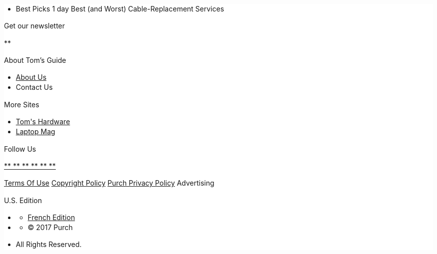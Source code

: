 -   [](/us/best-cable-replacements,review-4387.html "Best (and Worst) Cable-Replacement Services")
    <span class="content-type">Best Picks</span> 1 day
    Best (and Worst) Cable-Replacement Services

<a href="http://www.tomsguide.com/" class="font-tab-131"><span class="logos-webfont logo-toms"></span> <span class="logos-webfont logo-brand"></span></a>

Get our newsletter

**

About Tom’s Guide

-   [About Us](http://www.tomsguide.com/static/about-42.html)
-   <span class="cr-link" data-crlink="aHR0cDovL3B1cmNoLmNvbS9hYm91dC8jY29udGFjdA==">Contact Us</span>

More Sites

-   [Tom's Hardware](http://www.tomshardware.com)
-   [Laptop Mag](http://www.laptopmag.com)

Follow Us

[<span class="fa-stack fa-lg" title="Facebook"> ** ** </span>](http://www.facebook.com/Tomsguide) [<span class="fa-stack fa-lg" title="Twitter"> ** ** </span>](http://twitter.com/tomsguide) [<span class="fa-stack fa-lg" title="RSS"> ** ** </span>](http://www.tomsguide.com/us/rss.php)

<a href="http://purch.com/terms-of-use/" class="footer-content-terms-item p-u-1-4">Terms Of Use</a> <a href="http://purch.com/copyright-policy/" class="footer-content-terms-item p-u-1-4">Copyright Policy</a> <a href="http://purch.com/privacy-policy/" class="footer-content-terms-item p-u-1-4">Purch Privacy Policy</a> <span class="footer-content-terms-item p-u-1-4 cr-link" data-crlink="aHR0cDovL3B1cmNoLmNvbS9hZHZlcnRpc2Uv">Advertising</span>

U.S. Edition

-   <span id="menuLink1" class="p-menu-link fa fa-chevron-up"></span>
    -   <a href="http://www.tomsguide.fr" class="p-menu-link">French Edition</a>

-   -   © 2017 Purch
-   All Rights Reserved.



